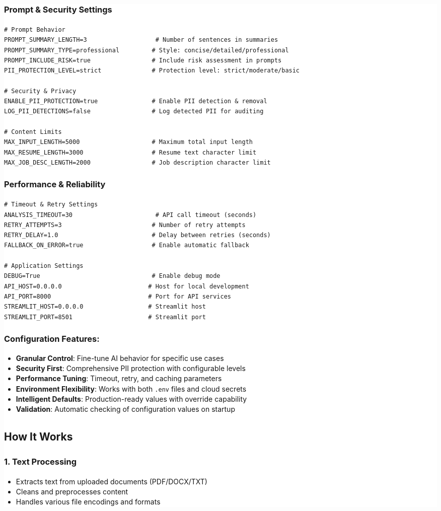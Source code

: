 ### Prompt & Security Settings

```env
# Prompt Behavior
PROMPT_SUMMARY_LENGTH=3                   # Number of sentences in summaries
PROMPT_SUMMARY_TYPE=professional         # Style: concise/detailed/professional
PROMPT_INCLUDE_RISK=true                 # Include risk assessment in prompts
PII_PROTECTION_LEVEL=strict              # Protection level: strict/moderate/basic

# Security & Privacy
ENABLE_PII_PROTECTION=true               # Enable PII detection & removal
LOG_PII_DETECTIONS=false                 # Log detected PII for auditing

# Content Limits
MAX_INPUT_LENGTH=5000                    # Maximum total input length
MAX_RESUME_LENGTH=3000                   # Resume text character limit
MAX_JOB_DESC_LENGTH=2000                 # Job description character limit
```

### Performance & Reliability

```env
# Timeout & Retry Settings
ANALYSIS_TIMEOUT=30                       # API call timeout (seconds)
RETRY_ATTEMPTS=3                         # Number of retry attempts
RETRY_DELAY=1.0                          # Delay between retries (seconds)
FALLBACK_ON_ERROR=true                   # Enable automatic fallback

# Application Settings
DEBUG=True                               # Enable debug mode
API_HOST=0.0.0.0                        # Host for local development
API_PORT=8000                           # Port for API services
STREAMLIT_HOST=0.0.0.0                  # Streamlit host
STREAMLIT_PORT=8501                     # Streamlit port
```

### Configuration Features:

- **Granular Control**: Fine-tune AI behavior for specific use cases
- **Security First**: Comprehensive PII protection with configurable levels
- **Performance Tuning**: Timeout, retry, and caching parameters
- **Environment Flexibility**: Works with both `.env` files and cloud secrets
- **Intelligent Defaults**: Production-ready values with override capability
- **Validation**: Automatic checking of configuration values on startup

## How It Works

### 1. Text Processing

- Extracts text from uploaded documents (PDF/DOCX/TXT)
- Cleans and preprocesses content
- Handles various file encodings and formats
